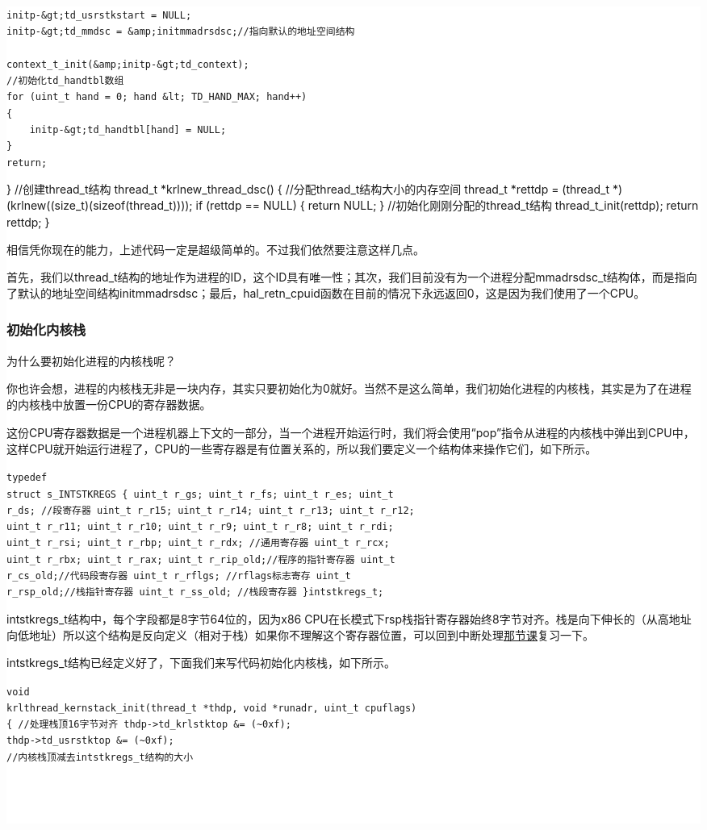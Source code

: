     initp-&gt;td_usrstkstart = NULL;
    initp-&gt;td_mmdsc = &amp;initmmadrsdsc;//指向默认的地址空间结构

    context_t_init(&amp;initp-&gt;td_context);
    //初始化td_handtbl数组
    for (uint_t hand = 0; hand &lt; TD_HAND_MAX; hand++)
    {
        initp-&gt;td_handtbl[hand] = NULL;
    }
    return;
}
//创建thread_t结构
thread_t *krlnew_thread_dsc()
{
    //分配thread_t结构大小的内存空间
    thread_t *rettdp = (thread_t *)(krlnew((size_t)(sizeof(thread_t))));
    if (rettdp == NULL)
    {
        return NULL;
    }
    //初始化刚刚分配的thread_t结构
    thread_t_init(rettdp);
    return rettdp;
}
</code></pre><p>相信凭你现在的能力，上述代码一定是超级简单的。不过我们依然要注意这样几点。</p><p>首先，我们以thread_t结构的地址作为进程的ID，这个ID具有唯一性；其次，我们目前没有为一个进程分配mmadrsdsc_t结构体，而是指向了默认的地址空间结构initmmadrsdsc；最后，hal_retn_cpuid函数在目前的情况下永远返回0，这是因为我们使用了一个CPU。</p><h3>初始化内核栈</h3><p>为什么要初始化进程的内核栈呢？</p><p>你也许会想，进程的内核栈无非是一块内存，其实只要初始化为0就好。当然不是这么简单，我们初始化进程的内核栈，其实是为了在进程的内核栈中放置一份CPU的寄存器数据。</p><p>这份CPU寄存器数据是一个进程机器上下文的一部分，当一个进程开始运行时，我们将会使用“pop”指令从进程的内核栈中弹出到CPU中，这样CPU就开始运行进程了，CPU的一些寄存器是有位置关系的，所以我们要定义一个结构体来操作它们，如下所示。</p><pre><code>typedef struct s_INTSTKREGS
{
    uint_t r_gs;
    uint_t r_fs;
    uint_t r_es;
    uint_t r_ds;  //段寄存器
    uint_t r_r15;
    uint_t r_r14;
    uint_t r_r13;
    uint_t r_r12;
    uint_t r_r11;
    uint_t r_r10;
    uint_t r_r9;
    uint_t r_r8;
    uint_t r_rdi;
    uint_t r_rsi;
    uint_t r_rbp;
    uint_t r_rdx; //通用寄存器
    uint_t r_rcx;
    uint_t r_rbx;
    uint_t r_rax;
    uint_t r_rip_old;//程序的指针寄存器
    uint_t r_cs_old;//代码段寄存器
    uint_t r_rflgs; //rflags标志寄存
    uint_t r_rsp_old;//栈指针寄存器
    uint_t r_ss_old; //栈段寄存器
}intstkregs_t;
</code></pre><p>intstkregs_t结构中，每个字段都是8字节64位的，因为x86 CPU在长模式下rsp栈指针寄存器始终8字节对齐。栈是向下伸长的（从高地址向低地址）所以这个结构是反向定义（相对于栈）如果你不理解这个寄存器位置，可以回到中断处理<a href="https://time.geekbang.org/column/article/381810">那节课</a>复习一下。</p><p>intstkregs_t结构已经定义好了，下面我们来写代码初始化内核栈，如下所示。</p><pre><code>void krlthread_kernstack_init(thread_t *thdp, void *runadr, uint_t cpuflags)
{
    //处理栈顶16字节对齐
    thdp-&gt;td_krlstktop &amp;= (~0xf);
    thdp-&gt;td_usrstktop &amp;= (~0xf);
    //内核栈顶减去intstkregs_t结构的大小